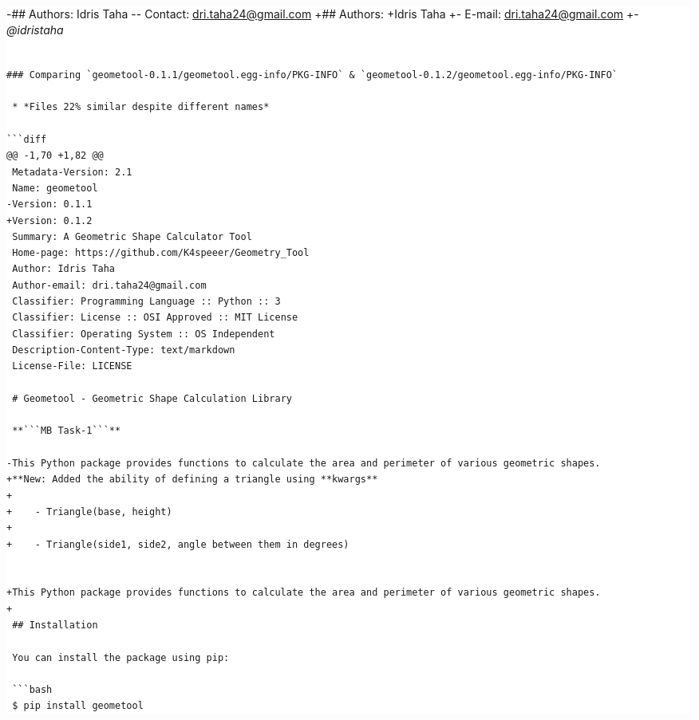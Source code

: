  
-## Authors: Idris Taha
-- Contact: dri.taha24@gmail.com
+## Authors: 
+Idris Taha
+- E-mail: dri.taha24@gmail.com
+- *@idristaha*
```

### Comparing `geometool-0.1.1/geometool.egg-info/PKG-INFO` & `geometool-0.1.2/geometool.egg-info/PKG-INFO`

 * *Files 22% similar despite different names*

```diff
@@ -1,70 +1,82 @@
 Metadata-Version: 2.1
 Name: geometool
-Version: 0.1.1
+Version: 0.1.2
 Summary: A Geometric Shape Calculator Tool
 Home-page: https://github.com/K4speeer/Geometry_Tool
 Author: Idris Taha
 Author-email: dri.taha24@gmail.com
 Classifier: Programming Language :: Python :: 3
 Classifier: License :: OSI Approved :: MIT License
 Classifier: Operating System :: OS Independent
 Description-Content-Type: text/markdown
 License-File: LICENSE
 
 # Geometool - Geometric Shape Calculation Library
 
 **```MB Task-1```**
 
-This Python package provides functions to calculate the area and perimeter of various geometric shapes.
+**New: Added the ability of defining a triangle using **kwargs** 
+
+    - Triangle(base, height) 
+
+    - Triangle(side1, side2, angle between them in degrees)
 
 
+This Python package provides functions to calculate the area and perimeter of various geometric shapes.
+
 ## Installation
 
 You can install the package using pip:
 
 ```bash
 $ pip install geometool
 ```
 